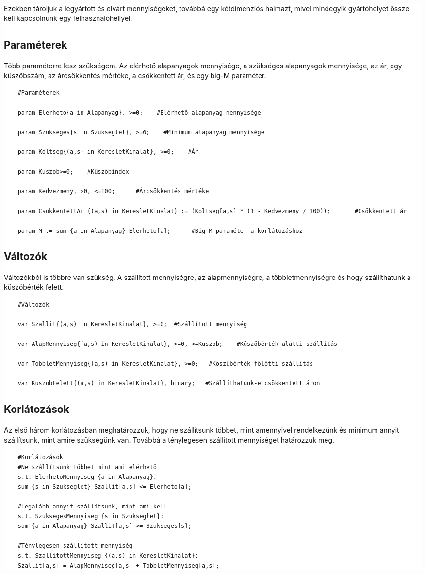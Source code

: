 Ezekben tároljuk a legyártott és elvárt mennyiségeket, továbbá egy kétdimenziós halmazt, mivel mindegyik gyártóhelyet össze kell kapcsolnunk egy felhasználóhellyel.

## Paraméterek

Több paraméterre lesz szükségem. Az elérhető alapanyagok mennyisége, a szükséges alapanyagok mennyisége, az ár, egy küszöbszám, az árcsökkentés mértéke, a csökkentett ár, és egy big-M paraméter.

```ampl 
    #Paraméterek
   
    param Elerheto{a in Alapanyag}, >=0;    #Elérhető alapanyag mennyisége
    
    param Szukseges{s in Szukseglet}, >=0;    #Minimum alapanyag mennyisége
    
    param Koltseg{(a,s) in KeresletKinalat}, >=0;    #Ár
   
    param Kuszob>=0;    #Küszöbindex

    param Kedvezmeny, >0, <=100;      #Árcsökkentés mértéke

    param CsokkentettAr {(a,s) in KeresletKinalat} := (Koltseg[a,s] * (1 - Kedvezmeny / 100));       #Csökkentett ár
 
    param M := sum {a in Alapanyag} Elerheto[a];      #Big-M paraméter a korlátozáshoz
```

## Változók

Változókból is többre van szükség. A szállított mennyiségre, az alapmennyiségre, a többletmennyiségre és hogy szállíthatunk a küszöbérték felett.

```ampl  
    #Változók

    var Szallit{(a,s) in KeresletKinalat}, >=0;  #Szállított mennyiség

    var AlapMennyiseg{(a,s) in KeresletKinalat}, >=0, <=Kuszob;    #Küszöbérték alatti szállítás
 
    var TobbletMennyiseg{(a,s) in KeresletKinalat}, >=0;   #Köszübérték fölötti szállítás
 
    var KuszobFelett{(a,s) in KeresletKinalat}, binary;   #Szállíthatunk-e csökkentett áron
```

## Korlátozások

Az első három korlátozásban meghatározzuk, hogy ne szállítsunk többet, mint amennyivel rendelkezünk és minimum annyit szállítsunk, mint amire szükségünk van. Továbbá a ténylegesen szállított mennyiséget határozzuk meg.

```ampl  
    #Korlátozások
    #Ne szállítsunk többet mint ami elérhető
    s.t. ElerhetoMennyiseg {a in Alapanyag}:
    sum {s in Szukseglet} Szallit[a,s] <= Elerheto[a];
    
    #Legalább annyit szállítsunk, mint ami kell
    s.t. SzuksegesMennyiseg {s in Szukseglet}:
    sum {a in Alapanyag} Szallit[a,s] >= Szukseges[s];
    
    #Ténylegesen szállított mennyiség
    s.t. SzallitottMennyiseg {(a,s) in KeresletKinalat}:
    Szallit[a,s] = AlapMennyiseg[a,s] + TobbletMennyiseg[a,s];
```
